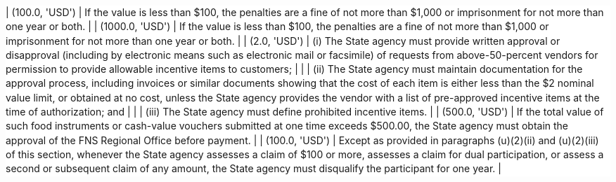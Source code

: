 | (100.0, 'USD')     | If the value is less than $100, the penalties are a fine of not more than $1,000 or imprisonment for not more than one year or both.                                                                                                                                                                                                                                                                                                                                                                                                                                                                                                                                                                                                                                                                                                           |
| (1000.0, 'USD')    | If the value is less than $100, the penalties are a fine of not more than $1,000 or imprisonment for not more than one year or both.                                                                                                                                                                                                                                                                                                                                                                                                                                                                                                                                                                                                                                                                                                           |
| (2.0, 'USD')       | (i) The State agency must provide written approval or disapproval (including by electronic means such as electronic mail or facsimile) of requests from above-50-percent vendors for permission to provide allowable incentive items to customers;                                                                                                                                                                                                                                                                                                                                                                                                                                                                                                                                                                                             |
|                    |                 (ii) The State agency must maintain documentation for the approval process, including invoices or similar documents showing that the cost of each item is either less than the $2 nominal value limit, or obtained at no cost, unless the State agency provides the vendor with a list of pre-approved incentive items at the time of authorization; and                                                                                                                                                                                                                                                                                                                                                                                                                                                                       |
|                    |                 (iii) The State agency must define prohibited incentive items.                                                                                                                                                                                                                                                                                                                                                                                                                                                                                                                                                                                                                                                                                                                                                                 |
| (500.0, 'USD')     | If the total value of such food instruments or cash-value vouchers submitted at one time exceeds $500.00, the State agency must obtain the approval of the FNS Regional Office before payment.                                                                                                                                                                                                                                                                                                                                                                                                                                                                                                                                                                                                                                                 |
| (100.0, 'USD')     | Except as provided in paragraphs (u)(2)(ii) and (u)(2)(iii) of this section, whenever the State agency assesses a claim of $100 or more, assesses a claim for dual participation, or assess a second or subsequent claim of any amount, the State agency must disqualify the participant for one year.                                                                                                                                                                                                                                                                                                                                                                                                                                                                                                                                         |